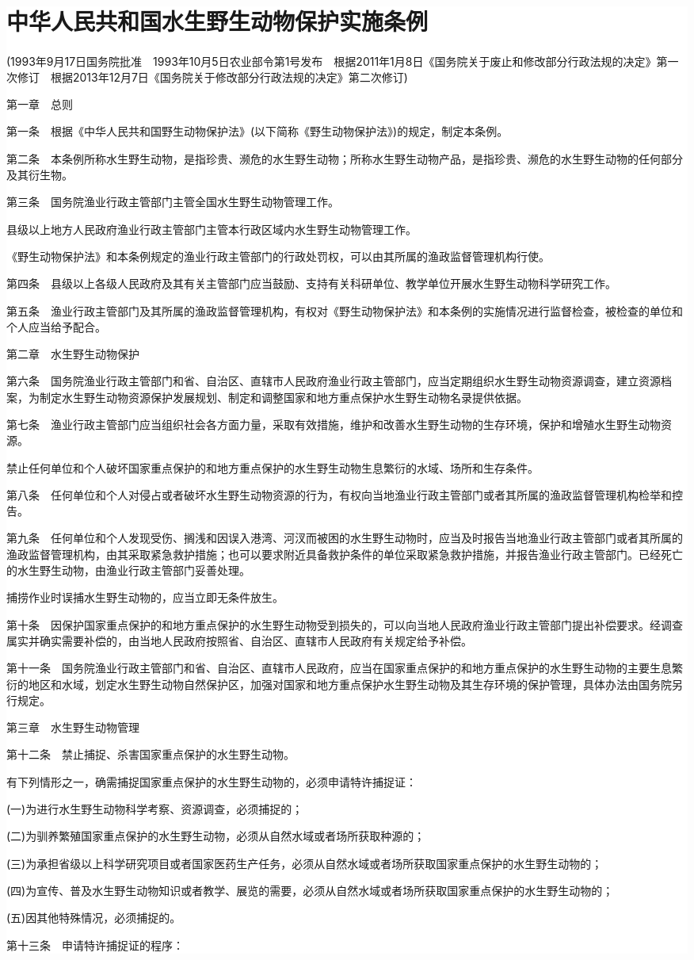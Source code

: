 # 中华人民共和国水生野生动物保护实施条例

 

(1993年9月17日国务院批准　1993年10月5日农业部令第1号发布　根据2011年1月8日《国务院关于废止和修改部分行政法规的决定》第一次修订　根据2013年12月7日《国务院关于修改部分行政法规的决定》第二次修订)

第一章　总则

第一条　根据《中华人民共和国野生动物保护法》(以下简称《野生动物保护法》)的规定，制定本条例。

第二条　本条例所称水生野生动物，是指珍贵、濒危的水生野生动物；所称水生野生动物产品，是指珍贵、濒危的水生野生动物的任何部分及其衍生物。

第三条　国务院渔业行政主管部门主管全国水生野生动物管理工作。

县级以上地方人民政府渔业行政主管部门主管本行政区域内水生野生动物管理工作。

《野生动物保护法》和本条例规定的渔业行政主管部门的行政处罚权，可以由其所属的渔政监督管理机构行使。

第四条　县级以上各级人民政府及其有关主管部门应当鼓励、支持有关科研单位、教学单位开展水生野生动物科学研究工作。

第五条　渔业行政主管部门及其所属的渔政监督管理机构，有权对《野生动物保护法》和本条例的实施情况进行监督检查，被检查的单位和个人应当给予配合。

第二章　水生野生动物保护

第六条　国务院渔业行政主管部门和省、自治区、直辖市人民政府渔业行政主管部门，应当定期组织水生野生动物资源调查，建立资源档案，为制定水生野生动物资源保护发展规划、制定和调整国家和地方重点保护水生野生动物名录提供依据。

第七条　渔业行政主管部门应当组织社会各方面力量，采取有效措施，维护和改善水生野生动物的生存环境，保护和增殖水生野生动物资源。

禁止任何单位和个人破坏国家重点保护的和地方重点保护的水生野生动物生息繁衍的水域、场所和生存条件。

第八条　任何单位和个人对侵占或者破坏水生野生动物资源的行为，有权向当地渔业行政主管部门或者其所属的渔政监督管理机构检举和控告。

第九条　任何单位和个人发现受伤、搁浅和因误入港湾、河汊而被困的水生野生动物时，应当及时报告当地渔业行政主管部门或者其所属的渔政监督管理机构，由其采取紧急救护措施；也可以要求附近具备救护条件的单位采取紧急救护措施，并报告渔业行政主管部门。已经死亡的水生野生动物，由渔业行政主管部门妥善处理。

捕捞作业时误捕水生野生动物的，应当立即无条件放生。

第十条　因保护国家重点保护的和地方重点保护的水生野生动物受到损失的，可以向当地人民政府渔业行政主管部门提出补偿要求。经调查属实并确实需要补偿的，由当地人民政府按照省、自治区、直辖市人民政府有关规定给予补偿。

第十一条　国务院渔业行政主管部门和省、自治区、直辖市人民政府，应当在国家重点保护的和地方重点保护的水生野生动物的主要生息繁衍的地区和水域，划定水生野生动物自然保护区，加强对国家和地方重点保护水生野生动物及其生存环境的保护管理，具体办法由国务院另行规定。

第三章　水生野生动物管理

第十二条　禁止捕捉、杀害国家重点保护的水生野生动物。

有下列情形之一，确需捕捉国家重点保护的水生野生动物的，必须申请特许捕捉证：

(一)为进行水生野生动物科学考察、资源调查，必须捕捉的；

(二)为驯养繁殖国家重点保护的水生野生动物，必须从自然水域或者场所获取种源的；

(三)为承担省级以上科学研究项目或者国家医药生产任务，必须从自然水域或者场所获取国家重点保护的水生野生动物的；

(四)为宣传、普及水生野生动物知识或者教学、展览的需要，必须从自然水域或者场所获取国家重点保护的水生野生动物的；

(五)因其他特殊情况，必须捕捉的。

第十三条　申请特许捕捉证的程序：
